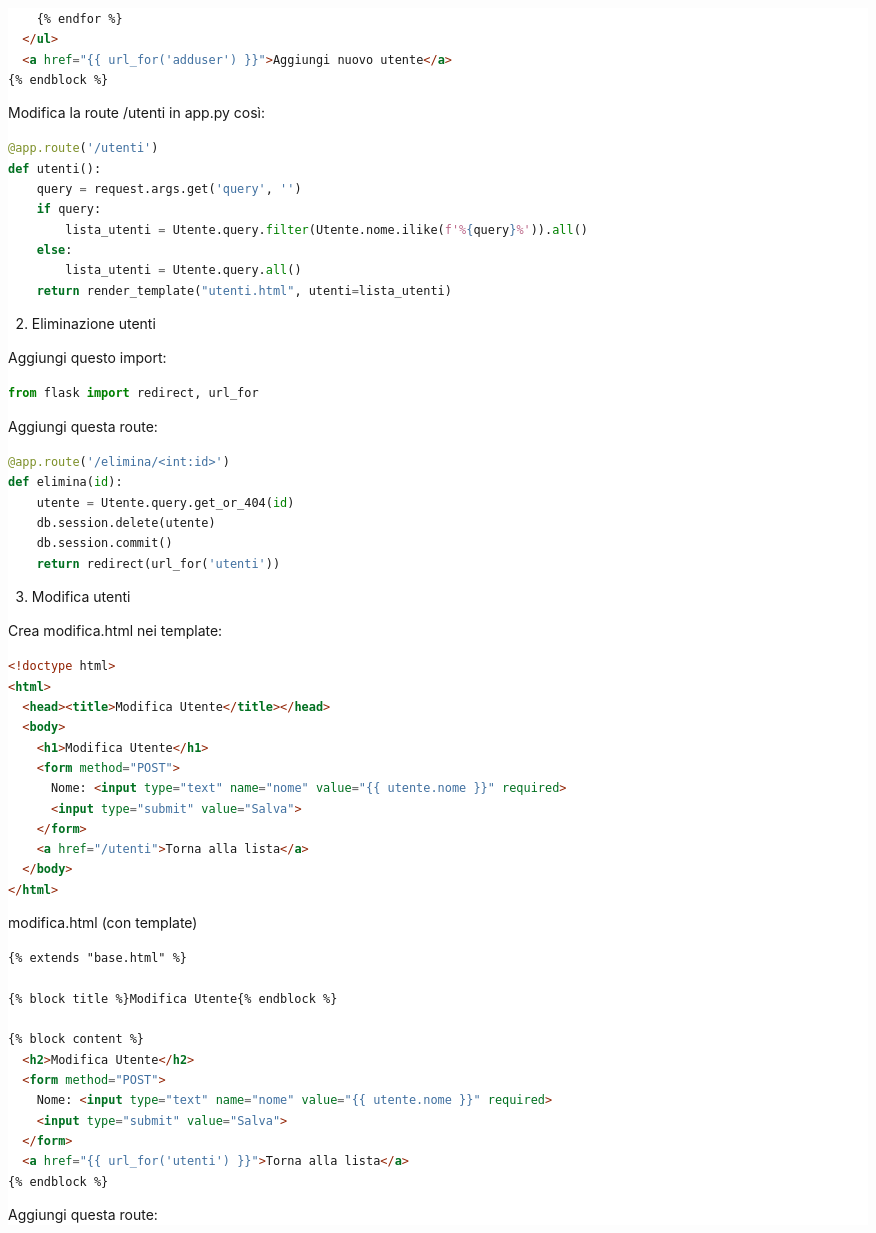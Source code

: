 ```html
    {% endfor %}
  </ul>
  <a href="{{ url_for('adduser') }}">Aggiungi nuovo utente</a>
{% endblock %}
```
Modifica la route /utenti in app.py così:

```python
@app.route('/utenti')
def utenti():
    query = request.args.get('query', '')
    if query:
        lista_utenti = Utente.query.filter(Utente.nome.ilike(f'%{query}%')).all()
    else:
        lista_utenti = Utente.query.all()
    return render_template("utenti.html", utenti=lista_utenti)
```
2. Eliminazione utenti

Aggiungi questo import:
```python
from flask import redirect, url_for
```

Aggiungi questa route:

```python
@app.route('/elimina/<int:id>')
def elimina(id):
    utente = Utente.query.get_or_404(id)
    db.session.delete(utente)
    db.session.commit()
    return redirect(url_for('utenti'))
```
3. Modifica utenti

Crea modifica.html nei template:

```html
<!doctype html>
<html>
  <head><title>Modifica Utente</title></head>
  <body>
    <h1>Modifica Utente</h1>
    <form method="POST">
      Nome: <input type="text" name="nome" value="{{ utente.nome }}" required>
      <input type="submit" value="Salva">
    </form>
    <a href="/utenti">Torna alla lista</a>
  </body>
</html>
```
modifica.html (con template)
```html
{% extends "base.html" %}

{% block title %}Modifica Utente{% endblock %}

{% block content %}
  <h2>Modifica Utente</h2>
  <form method="POST">
    Nome: <input type="text" name="nome" value="{{ utente.nome }}" required>
    <input type="submit" value="Salva">
  </form>
  <a href="{{ url_for('utenti') }}">Torna alla lista</a>
{% endblock %}
```
Aggiungi questa route: